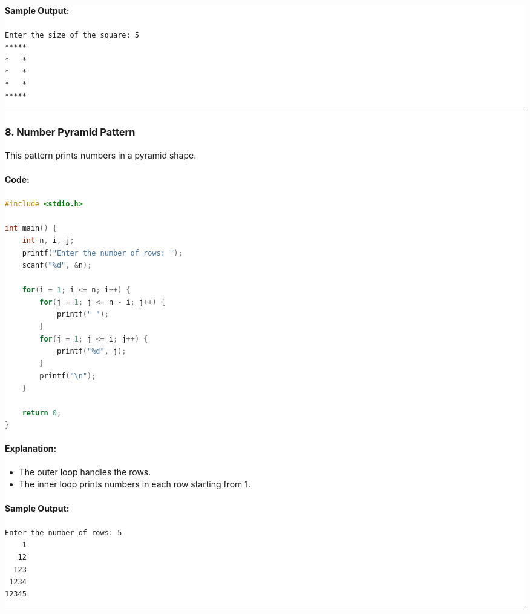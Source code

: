#### Sample Output:

```
Enter the size of the square: 5
*****
*   *
*   *
*   *
*****
```

---

### **8. Number Pyramid Pattern**

This pattern prints numbers in a pyramid shape.

#### Code:

```c
#include <stdio.h>

int main() {
    int n, i, j;
    printf("Enter the number of rows: ");
    scanf("%d", &n);

    for(i = 1; i <= n; i++) {
        for(j = 1; j <= n - i; j++) {
            printf(" ");
        }
        for(j = 1; j <= i; j++) {
            printf("%d", j);
        }
        printf("\n");
    }

    return 0;
}
```

#### Explanation:
- The outer loop handles the rows.
- The inner loop prints numbers in each row starting from 1.

#### Sample Output:

```
Enter the number of rows: 5
    1
   12
  123
 1234
12345
```

---
